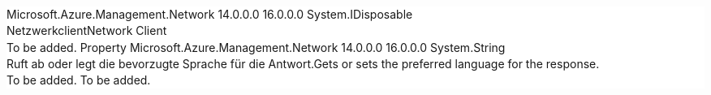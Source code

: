 <Type Name="INetworkManagementClient" FullName="Microsoft.Azure.Management.Network.INetworkManagementClient">
  <TypeSignature Language="C#" Value="public interface INetworkManagementClient : IDisposable" />
  <TypeSignature Language="ILAsm" Value=".class public interface auto ansi abstract INetworkManagementClient implements class System.IDisposable" />
  <TypeSignature Language="DocId" Value="T:Microsoft.Azure.Management.Network.INetworkManagementClient" />
  <TypeSignature Language="VB.NET" Value="Public Interface INetworkManagementClient&#xA;Implements IDisposable" />
  <TypeSignature Language="F#" Value="type INetworkManagementClient = interface&#xA;    interface IDisposable" />
  <AssemblyInfo>
    <AssemblyName>Microsoft.Azure.Management.Network</AssemblyName>
    <AssemblyVersion>14.0.0.0</AssemblyVersion>
    <AssemblyVersion>16.0.0.0</AssemblyVersion>
  </AssemblyInfo>
  <Interfaces>
    <Interface>
      <InterfaceName>System.IDisposable</InterfaceName>
    </Interface>
  </Interfaces>
  <Docs>
    <summary>
            <span data-ttu-id="c9f54-101">Netzwerkclient</span><span class="sxs-lookup"><span data-stu-id="c9f54-101">Network Client</span></span>
            </summary>
    <remarks>To be added.</remarks>
  </Docs>
  <Members>
    <Member MemberName="AcceptLanguage">
      <MemberSignature Language="C#" Value="public string AcceptLanguage { get; set; }" />
      <MemberSignature Language="ILAsm" Value=".property instance string AcceptLanguage" />
      <MemberSignature Language="DocId" Value="P:Microsoft.Azure.Management.Network.INetworkManagementClient.AcceptLanguage" />
      <MemberSignature Language="VB.NET" Value="Public Property AcceptLanguage As String" />
      <MemberSignature Language="F#" Value="member this.AcceptLanguage : string with get, set" Usage="Microsoft.Azure.Management.Network.INetworkManagementClient.AcceptLanguage" />
      <MemberType>Property</MemberType>
      <AssemblyInfo>
        <AssemblyName>Microsoft.Azure.Management.Network</AssemblyName>
        <AssemblyVersion>14.0.0.0</AssemblyVersion>
        <AssemblyVersion>16.0.0.0</AssemblyVersion>
      </AssemblyInfo>
      <ReturnValue>
        <ReturnType>System.String</ReturnType>
      </ReturnValue>
      <Docs>
        <summary>
            <span data-ttu-id="c9f54-102">Ruft ab oder legt die bevorzugte Sprache für die Antwort.</span><span class="sxs-lookup"><span data-stu-id="c9f54-102">Gets or sets the preferred language for the response.</span></span>
            </summary>
        <value>To be added.</value>
        <remarks>To be added.</remarks>
      </Docs>
    </Member>
    <Member MemberName="ApplicationGateways">
      <MemberSignature Language="C#" Value="public Microsoft.Azure.Management.Network.IApplicationGatewaysOperations ApplicationGateways { get; }" />
      <MemberSignature Language="ILAsm" Value=".property instance class Microsoft.Azure.Management.Network.IApplicationGatewaysOperations ApplicationGateways" />
      <MemberSignature Language="DocId" Value="P:Microsoft.Azure.Management.Network.INetworkManagementClient.ApplicationGateways" />